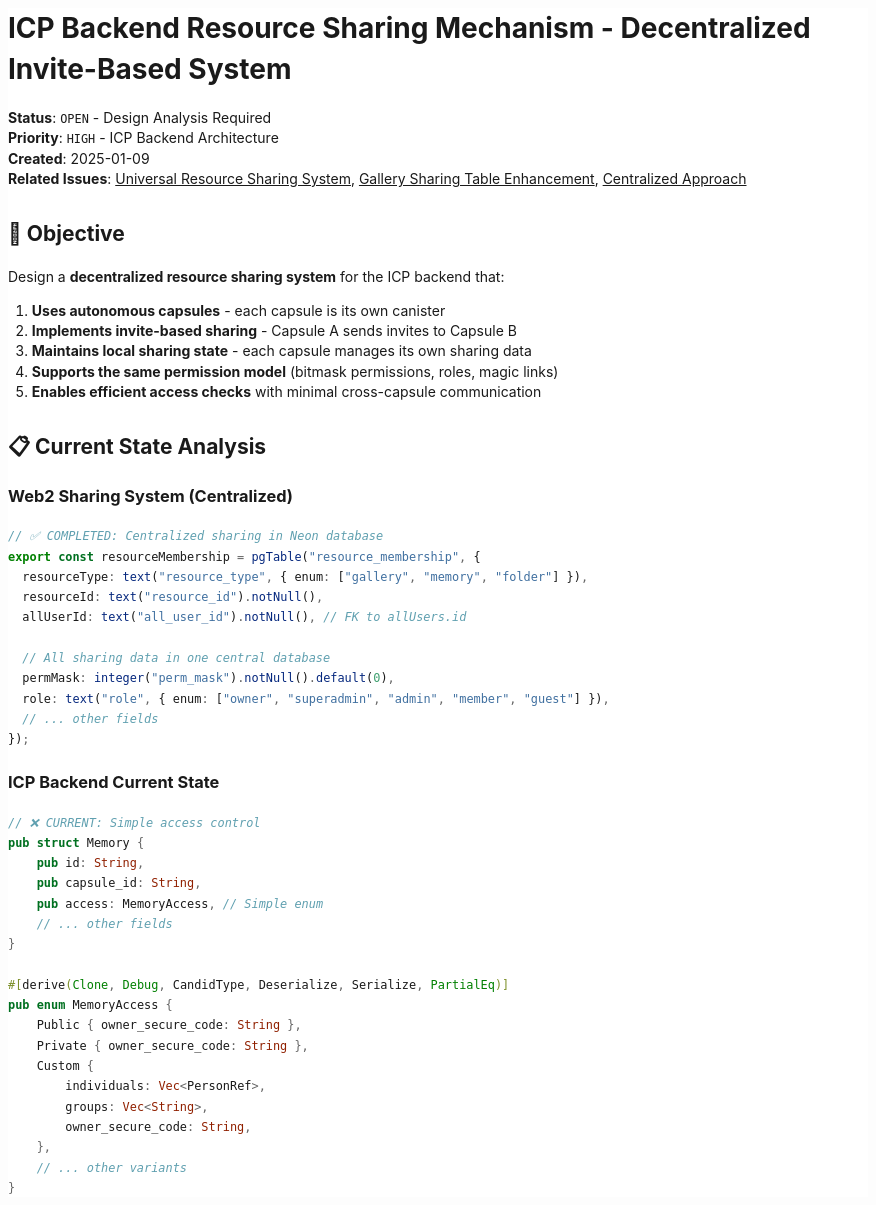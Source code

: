 # ICP Backend Resource Sharing Mechanism - Decentralized Invite-Based System

**Status**: `OPEN` - Design Analysis Required  
**Priority**: `HIGH` - ICP Backend Architecture  
**Created**: 2025-01-09  
**Related Issues**: [Universal Resource Sharing System](./done-resource-sharing-table-unification.md), [Gallery Sharing Table Enhancement](./done-gallery-sharing-table-enhancement.md), [Centralized Approach](./icp-backend-resource-sharing-mechanism-centralized.md)

## 🎯 **Objective**

Design a **decentralized resource sharing system** for the ICP backend that:

1. **Uses autonomous capsules** - each capsule is its own canister
2. **Implements invite-based sharing** - Capsule A sends invites to Capsule B
3. **Maintains local sharing state** - each capsule manages its own sharing data
4. **Supports the same permission model** (bitmask permissions, roles, magic links)
5. **Enables efficient access checks** with minimal cross-capsule communication

## 📋 **Current State Analysis**

### **Web2 Sharing System (Centralized)**

```typescript
// ✅ COMPLETED: Centralized sharing in Neon database
export const resourceMembership = pgTable("resource_membership", {
  resourceType: text("resource_type", { enum: ["gallery", "memory", "folder"] }),
  resourceId: text("resource_id").notNull(),
  allUserId: text("all_user_id").notNull(), // FK to allUsers.id

  // All sharing data in one central database
  permMask: integer("perm_mask").notNull().default(0),
  role: text("role", { enum: ["owner", "superadmin", "admin", "member", "guest"] }),
  // ... other fields
});
```

### **ICP Backend Current State**

```rust
// ❌ CURRENT: Simple access control
pub struct Memory {
    pub id: String,
    pub capsule_id: String,
    pub access: MemoryAccess, // Simple enum
    // ... other fields
}

#[derive(Clone, Debug, CandidType, Deserialize, Serialize, PartialEq)]
pub enum MemoryAccess {
    Public { owner_secure_code: String },
    Private { owner_secure_code: String },
    Custom {
        individuals: Vec<PersonRef>,
        groups: Vec<String>,
        owner_secure_code: String,
    },
    // ... other variants
}
```
